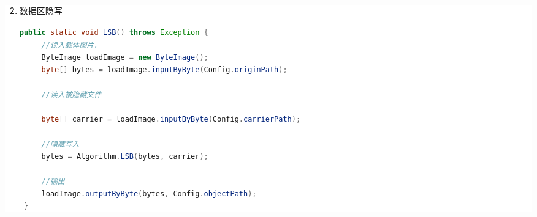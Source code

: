 2. 数据区隐写

   ```java
   public static void LSB() throws Exception {
        //读入载体图片.
        ByteImage loadImage = new ByteImage();
        byte[] bytes = loadImage.inputByByte(Config.originPath);

        //读入被隐藏文件

        byte[] carrier = loadImage.inputByByte(Config.carrierPath);

        //隐藏写入
        bytes = Algorithm.LSB(bytes, carrier);

        //输出
        loadImage.outputByByte(bytes, Config.objectPath);
    }
   ```

